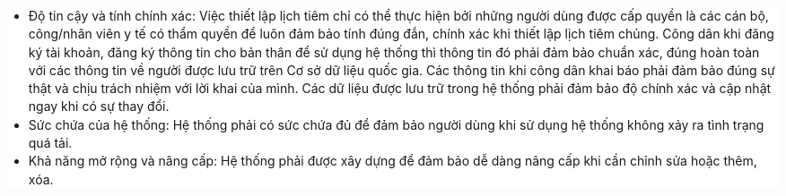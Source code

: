 * Độ tin cậy và tính chính xác: 
Việc thiết lập lịch tiêm chỉ có thể thực hiện bởi những người dùng được cấp quyền là các cán bộ, công/nhân viên y tế có thẩm quyền để luôn đảm bảo tính đúng đắn, chính xác khi thiết lập lịch tiêm chủng.
Công dân khi đăng ký tài khoản, đăng ký thông tin cho bản thân để sử dụng hệ thống thì thông tin đó phải đảm bảo chuẩn xác, đúng hoàn toàn với các thông tin về người được lưu trữ trên Cơ sở dữ liệu quốc gia.
Các thông tin khi công dân khai báo phải đảm bảo đúng sự thật và chịu trách nhiệm với lời khai của mình.
Các dữ liệu được lưu trữ trong hệ thống phải đảm bảo độ chính xác và cập nhật ngay khi có sự thay đổi.
* Sức chứa của hệ thống: 
Hệ thống phải có sức chứa đủ để đảm bảo người dùng khi sử dụng hệ thống không xảy ra tình trạng quá tải.
* Khả năng mở rộng và nâng cấp: 
Hệ thống phải được xây dựng để đảm bảo dễ dàng nâng cấp khi cần chỉnh sửa hoặc thêm, xóa.
 

